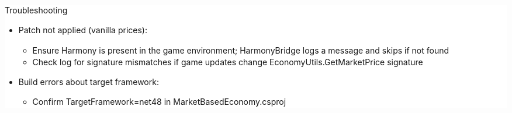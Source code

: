 Troubleshooting

- Patch not applied (vanilla prices):
  - Ensure Harmony is present in the game environment; HarmonyBridge logs a message and skips if not found
  - Check log for signature mismatches if game updates change EconomyUtils.GetMarketPrice signature

- Build errors about target framework:
  - Confirm TargetFramework=net48 in MarketBasedEconomy.csproj
